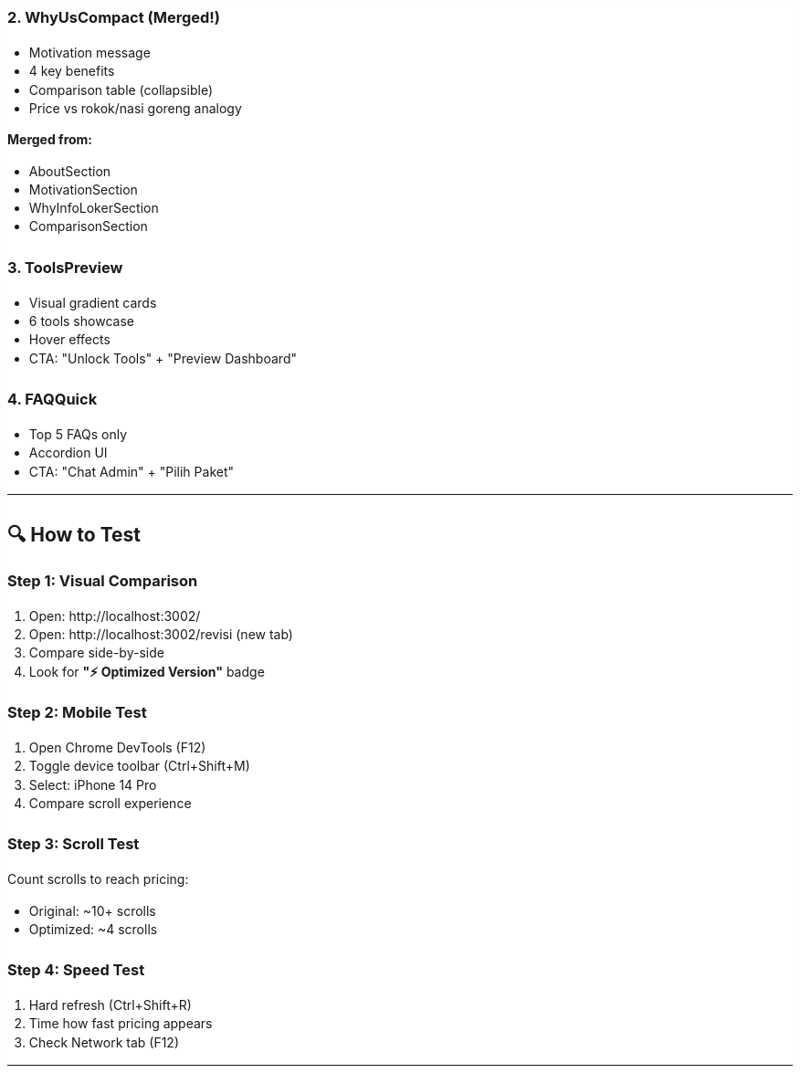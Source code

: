 ### 2. **WhyUsCompact** (Merged!)
- Motivation message
- 4 key benefits
- Comparison table (collapsible)
- Price vs rokok/nasi goreng analogy

**Merged from:**
- AboutSection
- MotivationSection  
- WhyInfoLokerSection
- ComparisonSection

### 3. **ToolsPreview**
- Visual gradient cards
- 6 tools showcase
- Hover effects
- CTA: "Unlock Tools" + "Preview Dashboard"

### 4. **FAQQuick**
- Top 5 FAQs only
- Accordion UI
- CTA: "Chat Admin" + "Pilih Paket"

---

## 🔍 How to Test

### Step 1: Visual Comparison
1. Open: http://localhost:3002/
2. Open: http://localhost:3002/revisi (new tab)
3. Compare side-by-side
4. Look for **"⚡ Optimized Version"** badge

### Step 2: Mobile Test
1. Open Chrome DevTools (F12)
2. Toggle device toolbar (Ctrl+Shift+M)
3. Select: iPhone 14 Pro
4. Compare scroll experience

### Step 3: Scroll Test
Count scrolls to reach pricing:
- Original: ~10+ scrolls
- Optimized: ~4 scrolls

### Step 4: Speed Test
1. Hard refresh (Ctrl+Shift+R)
2. Time how fast pricing appears
3. Check Network tab (F12)

---